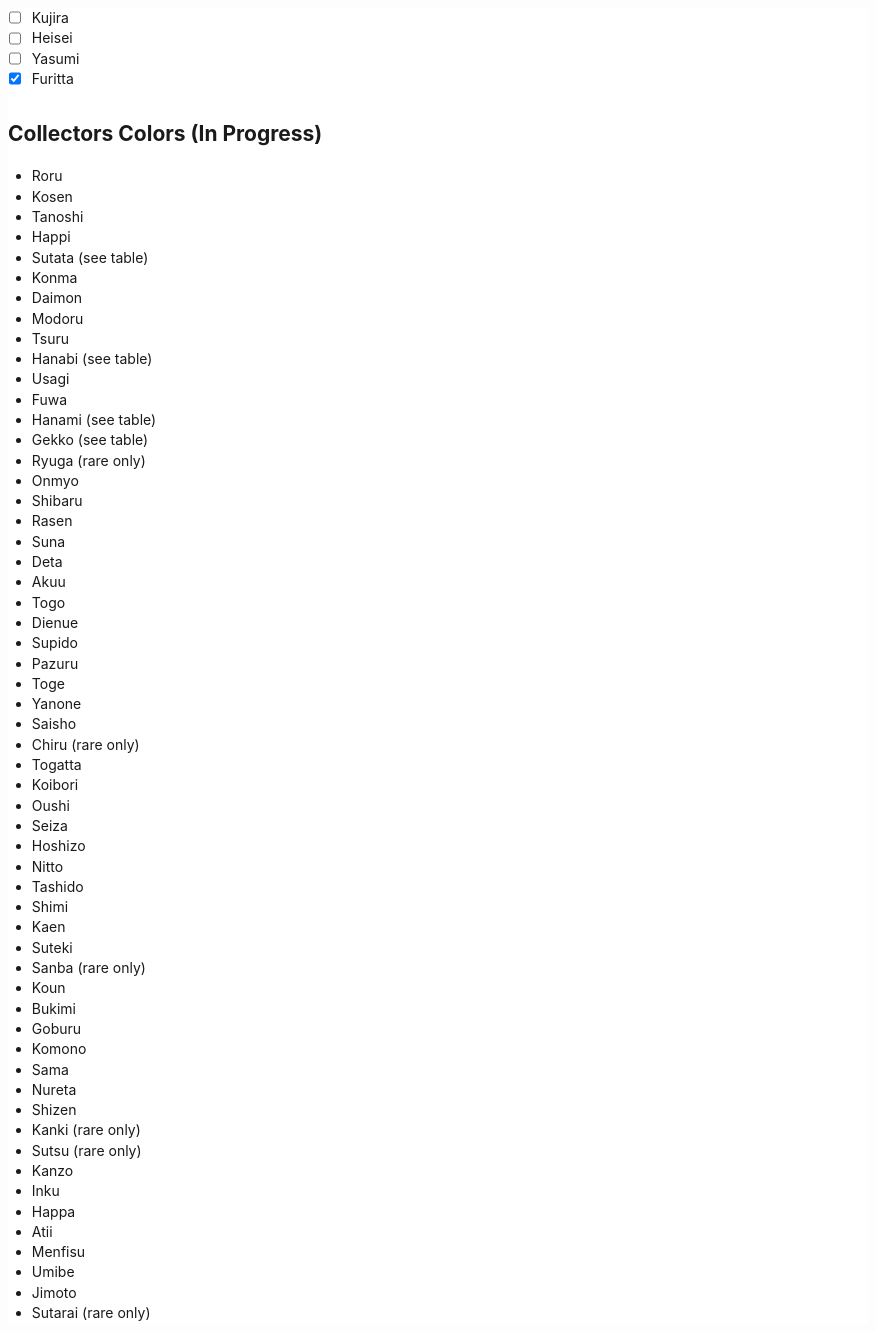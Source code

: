 - [ ] Kujira
- [ ] Heisei
- [ ] Yasumi
- [X] Furitta

## Collectors Colors (In Progress)
* Roru
* Kosen
* Tanoshi
* Happi
* Sutata (see table)
* Konma
* Daimon
* Modoru
* Tsuru
* Hanabi (see table)
* Usagi
* Fuwa
* Hanami (see table)
* Gekko (see table)
* Ryuga (rare only)
* Onmyo
* Shibaru
* Rasen
* Suna
* Deta
* Akuu
* Togo
* Dienue
* Supido
* Pazuru
* Toge
* Yanone
* Saisho
* Chiru (rare only)
* Togatta
* Koibori
* Oushi
* Seiza
* Hoshizo
* Nitto
* Tashido
* Shimi
* Kaen
* Suteki
* Sanba (rare only)
* Koun
* Bukimi
* Goburu
* Komono
* Sama
* Nureta
* Shizen
* Kanki (rare only)
* Sutsu (rare only)
* Kanzo
* Inku
* Happa
* Atii
* Menfisu
* Umibe
* Jimoto
* Sutarai (rare only)